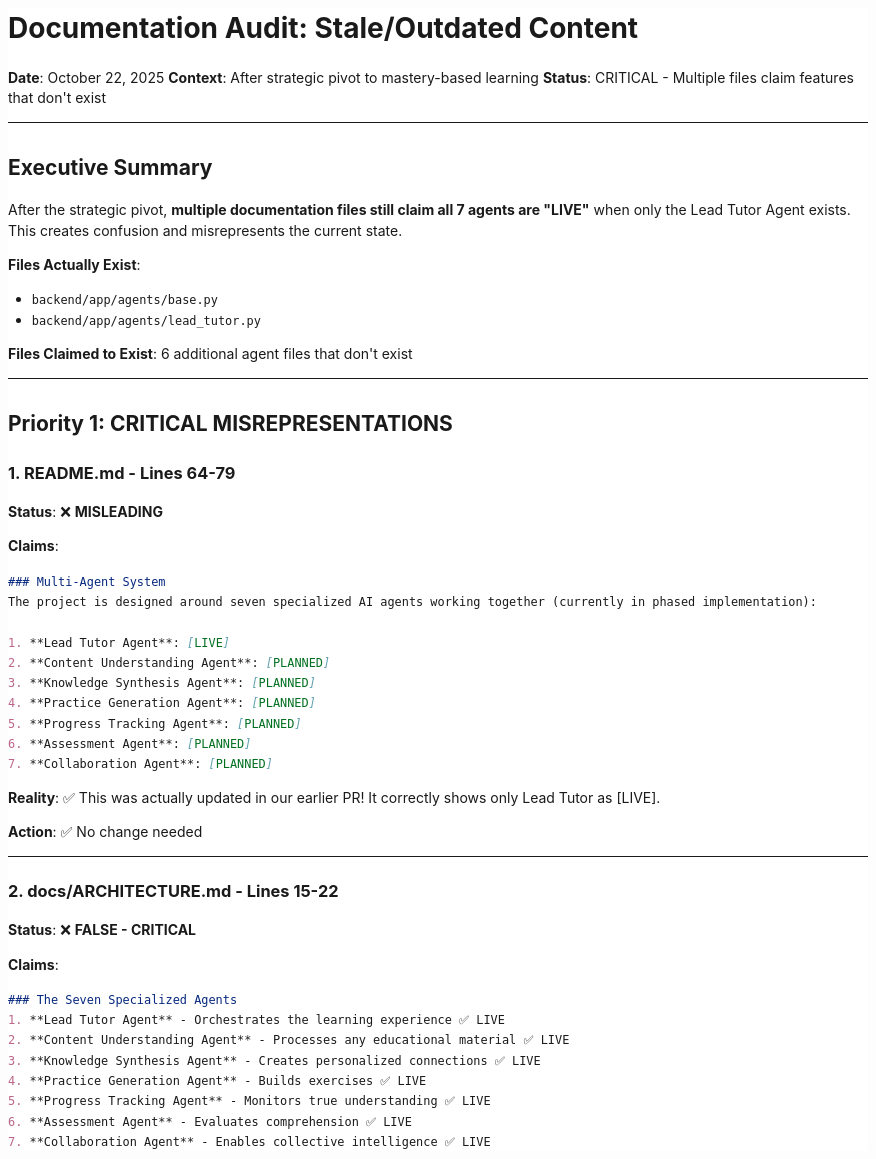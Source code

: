 # Documentation Audit: Stale/Outdated Content

**Date**: October 22, 2025
**Context**: After strategic pivot to mastery-based learning
**Status**: CRITICAL - Multiple files claim features that don't exist

---

## Executive Summary

After the strategic pivot, **multiple documentation files still claim all 7 agents are "LIVE"** when only the Lead Tutor Agent exists. This creates confusion and misrepresents the current state.

**Files Actually Exist**:
- `backend/app/agents/base.py`
- `backend/app/agents/lead_tutor.py`

**Files Claimed to Exist**: 6 additional agent files that don't exist

---

## Priority 1: CRITICAL MISREPRESENTATIONS

### 1. README.md - Lines 64-79
**Status**: ❌ **MISLEADING**

**Claims**:
```markdown
### Multi-Agent System
The project is designed around seven specialized AI agents working together (currently in phased implementation):

1. **Lead Tutor Agent**: [LIVE]
2. **Content Understanding Agent**: [PLANNED]
3. **Knowledge Synthesis Agent**: [PLANNED]
4. **Practice Generation Agent**: [PLANNED]
5. **Progress Tracking Agent**: [PLANNED]
6. **Assessment Agent**: [PLANNED]
7. **Collaboration Agent**: [PLANNED]
```

**Reality**: ✅ This was actually updated in our earlier PR! It correctly shows only Lead Tutor as [LIVE].

**Action**: ✅ No change needed

---

### 2. docs/ARCHITECTURE.md - Lines 15-22
**Status**: ❌ **FALSE - CRITICAL**

**Claims**:
```markdown
### The Seven Specialized Agents
1. **Lead Tutor Agent** - Orchestrates the learning experience ✅ LIVE
2. **Content Understanding Agent** - Processes any educational material ✅ LIVE
3. **Knowledge Synthesis Agent** - Creates personalized connections ✅ LIVE
4. **Practice Generation Agent** - Builds exercises ✅ LIVE
5. **Progress Tracking Agent** - Monitors true understanding ✅ LIVE
6. **Assessment Agent** - Evaluates comprehension ✅ LIVE
7. **Collaboration Agent** - Enables collective intelligence ✅ LIVE
```
